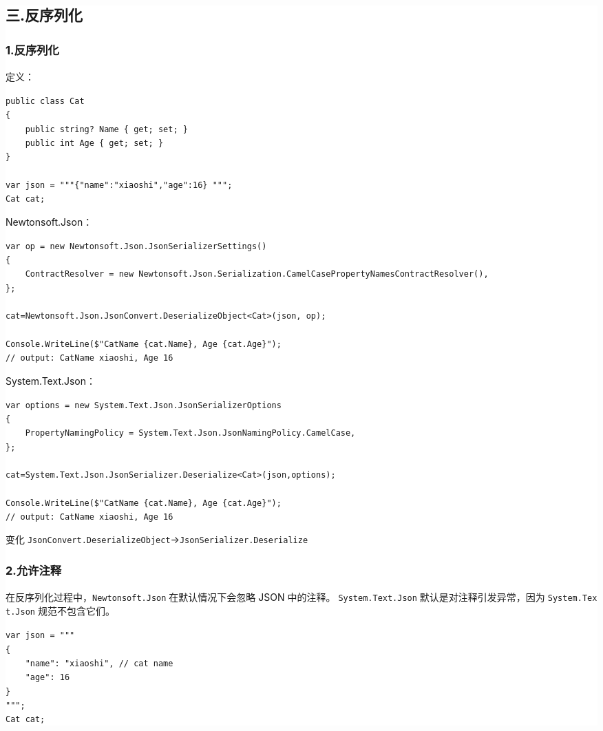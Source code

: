 
三.反序列化
------

### 1.反序列化

定义：

    public class Cat
    {
        public string? Name { get; set; }
        public int Age { get; set; }
    }
    
    var json = """{"name":"xiaoshi","age":16} """;
    Cat cat;
    

Newtonsoft.Json：

    var op = new Newtonsoft.Json.JsonSerializerSettings()
    {
        ContractResolver = new Newtonsoft.Json.Serialization.CamelCasePropertyNamesContractResolver(),
    };
    
    cat=Newtonsoft.Json.JsonConvert.DeserializeObject<Cat>(json, op);
    
    Console.WriteLine($"CatName {cat.Name}, Age {cat.Age}");
    // output: CatName xiaoshi, Age 16
    

System.Text.Json：

    var options = new System.Text.Json.JsonSerializerOptions
    {
        PropertyNamingPolicy = System.Text.Json.JsonNamingPolicy.CamelCase,
    };
    
    cat=System.Text.Json.JsonSerializer.Deserialize<Cat>(json,options);
    
    Console.WriteLine($"CatName {cat.Name}, Age {cat.Age}");
    // output: CatName xiaoshi, Age 16
    

变化 `JsonConvert.DeserializeObject`\->`JsonSerializer.Deserialize`

### 2.允许注释

在反序列化过程中，`Newtonsoft.Json` 在默认情况下会忽略 JSON 中的注释。 `System.Text.Json` 默认是对注释引发异常，因为 `System.Text.Json` 规范不包含它们。

    var json = """
    {
        "name": "xiaoshi", // cat name
        "age": 16
    }
    """;
    Cat cat;
    